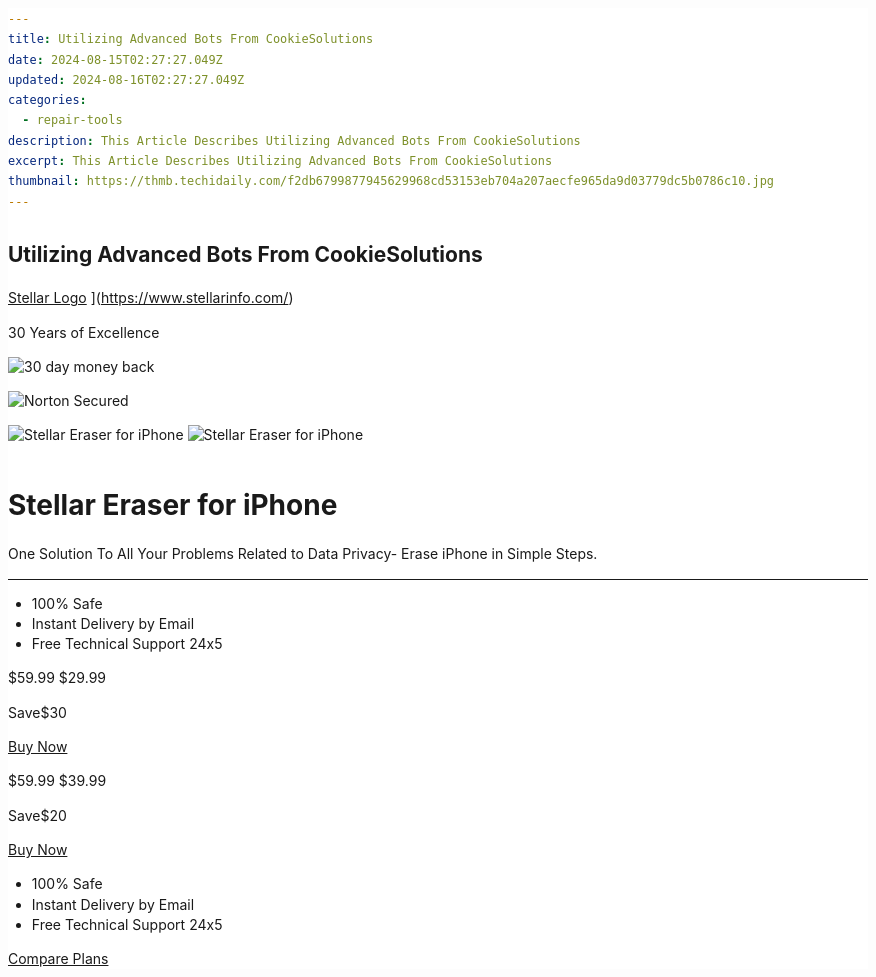 ```yaml
---
title: Utilizing Advanced Bots From CookieSolutions
date: 2024-08-15T02:27:27.049Z
updated: 2024-08-16T02:27:27.049Z
categories:
  - repair-tools
description: This Article Describes Utilizing Advanced Bots From CookieSolutions
excerpt: This Article Describes Utilizing Advanced Bots From CookieSolutions
thumbnail: https://thmb.techidaily.com/f2db6799877945629968cd53153eb704a207aecfe965da9d03779dc5b0786c10.jpg
---
```


## Utilizing Advanced Bots From CookieSolutions

[Stellar Logo](https://www.stellarinfo.com/public/image/logo/stellar-logo.svg) ](https://www.stellarinfo.com/)

30 Years of Excellence

![30 day money back](https://www.stellarinfo.com/images/money_back_guarantee.jpg)

![Norton Secured](https://www.stellarinfo.com/images/v3/nortan-secure.png)

![Stellar Eraser for iPhone](https://www.stellarinfo.com/image/boxshot/Stellar-Eraser-for-iPhone-Windows.png) ![Stellar Eraser for iPhone](https://www.stellarinfo.com/image/boxshot/Stellar-Eraser-for-iPhone-Mac.png)

# Stellar Eraser for iPhone

 One Solution To All Your Problems Related to Data Privacy- Erase iPhone in Simple Steps.

---

* 100% Safe
* Instant Delivery by Email
* Free Technical Support 24x5

 $59.99  $29.99

 Save$30

[Buy Now](https://tools.techidaily.com/stellardata-recovery/buy-now/)

 $59.99  $39.99

 Save$20

[Buy Now](https://tools.techidaily.com/stellardata-recovery/buy-now/)

* 100% Safe
* Instant Delivery by Email
* Free Technical Support 24x5

[Compare Plans](https://www.stellarinfo.com/erase-iphone-data/#comparebox)
